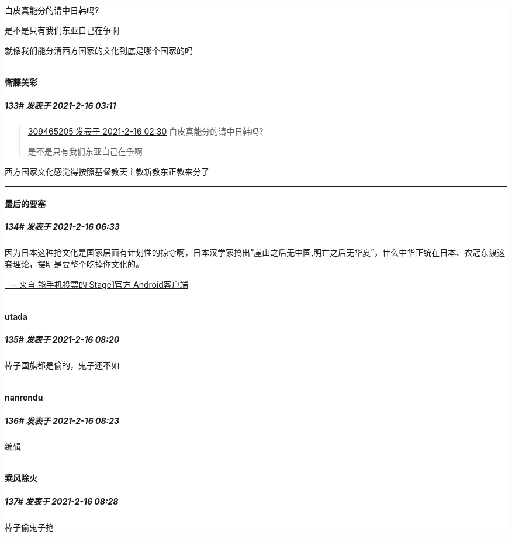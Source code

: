 
白皮真能分的请中日韩吗?

是不是只有我们东亚自己在争啊


就像我们能分清西方国家的文化到底是哪个国家的吗


-----

####  衛藤美彩  
##### 133#       发表于 2021-2-16 03:11


<blockquote><a href="httphttps://bbs.saraba1st.com/2b/forum.php?mod=redirect&amp;goto=findpost&amp;pid=50342896&amp;ptid=1987911" target="_blank">309465205 发表于 2021-2-16 02:30</a>
白皮真能分的请中日韩吗?

是不是只有我们东亚自己在争啊</blockquote>
西方国家文化感觉得按照基督教天主教新教东正教来分了 


-----

####  最后的要塞  
##### 134#       发表于 2021-2-16 06:33


因为日本这种抢文化是国家层面有计划性的掠夺啊，日本汉学家搞出“崖山之后无中国,明亡之后无华夏”，什么中华正统在日本、衣冠东渡这套理论，摆明是要整个吃掉你文化的。

[  -- 来自 能手机投票的 Stage1官方 Android客户端](https://www.coolapk.com/apk/140634)


-----

####  utada  
##### 135#       发表于 2021-2-16 08:20


棒子国旗都是偷的，鬼子还不如


-----

####  nanrendu  
##### 136#       发表于 2021-2-16 08:23


编辑


-----

####  乘风除火  
##### 137#       发表于 2021-2-16 08:28


棒子偷鬼子抢

